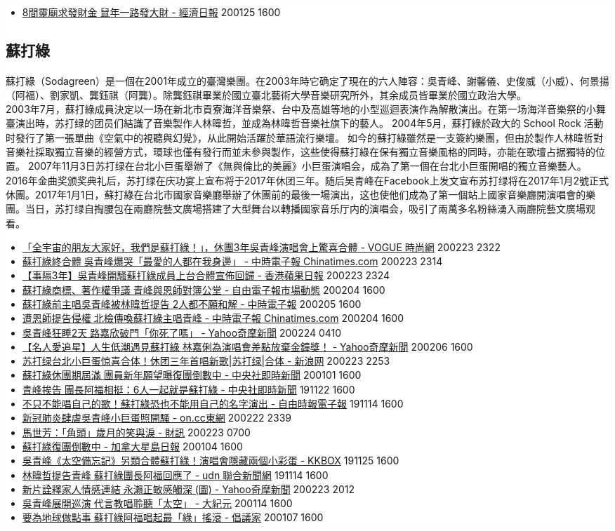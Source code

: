 - [8間靈廟求發財金 鼠年一路發大財 - 經濟日報](https://money.udn.com/money/story/7794/4306558 "8間靈廟求發財金 鼠年一路發大財 - 經濟日報") 200125 1600

## 蘇打綠

蘇打綠（Sodagreen）是一個在2001年成立的臺灣樂團。在2003年時它确定了現在的六人陣容：吳青峰、謝馨儀、史俊威（小威）、何景揚（阿福）、劉家凱、龔鈺祺（阿龔）。除龔鈺祺畢業於國立臺北藝術大學音樂研究所外，其余成员皆畢業於國立政治大學。  
2003年7月，蘇打綠成員決定以一场在新北市貢寮海洋音樂祭、台中及高雄等地的小型巡迴表演作為解散演出。在第一场海洋音樂祭的小舞臺演出時，苏打绿的团员们結識了音樂製作人林暐哲，並成為林暐哲音樂社旗下的藝人。
2004年5月，蘇打綠於政大的 School Rock 活動时發行了第一張單曲《空氣中的視聽與幻覺》，从此開始活躍於華語流行樂壇。
如今的蘇打綠雖然是一支簽約樂團，但由於製作人林暐哲對音樂社採取獨立音樂的經營方式，環球也僅有發行而並未參與製作，这些使得蘇打綠在保有獨立音樂風格的同時，亦能在歌壇占据獨特的位置。
2007年11月3日苏打绿在台北小巨蛋舉辦了《無與倫比的美麗》小巨蛋演唱会，成為了第一個在台北小巨蛋開唱的獨立音樂藝人。
2016年金曲奖颁奖典礼后，苏打绿在庆功宴上宣布将于2017年休团三年。随后吴青峰在Facebook上发文宣布苏打绿将在2017年1月2號正式休團。2017年1月1日，蘇打綠在台北市國家音樂廳舉辦了休團前的最後一場演出，这也使他们成為了第一個站上國家音樂廳開演唱會的樂團。当日，苏打绿自掏腰包在兩廳院藝文廣場搭建了大型舞台以轉播國家音乐厅内的演唱会，吸引了兩萬多名粉絲湧入兩廳院藝文廣場观看。
- [「全宇宙的朋友大家好，我們是蘇打綠！」，休團3年吳青峰演唱會上驚喜合體 - VOGUE 時尚網](https://www.vogue.com.tw/entertainment/article/sodagreen-qingfeng-concert "「全宇宙的朋友大家好，我們是蘇打綠！」，休團3年吳青峰演唱會上驚喜合體 - VOGUE 時尚網") 200223 2322
- [蘇打綠終合體 吳青峰爆哭「最愛的人都在我身邊」 - 中時電子報 Chinatimes.com](https://www.chinatimes.com/realtimenews/20200223003266-260404 "蘇打綠終合體 吳青峰爆哭「最愛的人都在我身邊」 - 中時電子報 Chinatimes.com") 200223 2314
- [【事隔3年】吳青峰開騷蘇打綠成員上台合體宣佈回歸 - 香港蘋果日報](https://hk.entertainment.appledaily.com/entertainment/20200223/YDYHLLSOGZFX5AXIVWRTAY5T7U/ "【事隔3年】吳青峰開騷蘇打綠成員上台合體宣佈回歸 - 香港蘋果日報") 200223 2324
- [蘇打綠商標、著作權爭議 青峰與恩師對簿公堂 - 自由電子報市場動態](https://news.ltn.com.tw/news/society/breakingnews/3057394 "蘇打綠商標、著作權爭議 青峰與恩師對簿公堂 - 自由電子報市場動態") 200204 1600
- [蘇打綠前主唱吳青峰被林暐哲提告 2人都不願和解 - 中時電子報](https://www.chinatimes.com/realtimenews/20200205001637-260402 "蘇打綠前主唱吳青峰被林暐哲提告 2人都不願和解 - 中時電子報") 200205 1600
- [遭恩師提告侵權 北檢傳喚蘇打綠主唱青峰 - 中時電子報 Chinatimes.com](https://www.chinatimes.com/realtimenews/20200204003891-260402 "遭恩師提告侵權 北檢傳喚蘇打綠主唱青峰 - 中時電子報 Chinatimes.com") 200204 1600
- [吳青峰狂睡2天 路嘉欣破門「你死了嗎」 - Yahoo奇摩新聞](https://tw.news.yahoo.com/%E5%90%B3%E9%9D%92%E5%B3%B0%E7%8B%82%E7%9D%A12%E5%A4%A9-%E8%B7%AF%E5%98%89%E6%AC%A3%E7%A0%B4%E9%96%80-%E4%BD%A0%E6%AD%BB%E4%BA%86%E5%97%8E-201029929.html "吳青峰狂睡2天 路嘉欣破門「你死了嗎」 - Yahoo奇摩新聞") 200224 0410
- [【名人愛追星】人生低潮遇見蘇打綠 林嘉俐為演唱會差點放棄金鐘獎！ - Yahoo奇摩新聞](https://tw.news.yahoo.com/%E5%90%8D%E4%BA%BA%E6%84%9B%E8%BF%BD%E6%98%9F%E4%BA%BA%E7%94%9F%E4%BD%8E%E6%BD%AE%E9%81%87%E8%A6%8B%E8%98%87%E6%89%93%E7%B6%A0-%E6%9E%97%E5%98%89%E4%BF%90%E7%82%BA%E6%BC%94%E5%94%B1%E6%9C%83%E5%B7%AE%E9%BB%9E%E6%94%BE%E6%A3%84%E9%87%91%E9%90%98%E7%8D%8E-024412759.html "【名人愛追星】人生低潮遇見蘇打綠 林嘉俐為演唱會差點放棄金鐘獎！ - Yahoo奇摩新聞") 200206 1600
- [苏打绿台北小巨蛋惊喜合体！休团三年首唱新歌|苏打绿|合体 - 新浪网](https://ent.sina.com.cn/y/ygangtai/2020-02-23/doc-iimxyqvz5263887.shtml "苏打绿台北小巨蛋惊喜合体！休团三年首唱新歌|苏打绿|合体 - 新浪网") 200223 2253
- [蘇打綠休團期屆滿 團員新年願望曝復團倒數中 - 中央社即時新聞](https://www.cna.com.tw/news/firstnews/202001010142.aspx "蘇打綠休團期屆滿 團員新年願望曝復團倒數中 - 中央社即時新聞") 200101 1600
- [青峰挨告 團長阿福相挺：6人一起就是蘇打綠 - 中央社即時新聞](https://www.cna.com.tw/news/firstnews/201911220214.aspx "青峰挨告 團長阿福相挺：6人一起就是蘇打綠 - 中央社即時新聞") 191122 1600
- [不只不能唱自己的歌！蘇打綠恐也不能用自己的名字演出 - 自由時報電子報](https://ec.ltn.com.tw/article/breakingnews/2977998 "不只不能唱自己的歌！蘇打綠恐也不能用自己的名字演出 - 自由時報電子報") 191114 1600
- [新冠肺炎肆虐吳青峰小巨蛋照開騷 - on.cc東網](https://hk.on.cc/hk/bkn/cnt/entertainment/20200222/bkn-20200222233025354-0222_00862_001.html "新冠肺炎肆虐吳青峰小巨蛋照開騷 - on.cc東網") 200222 2339
- [馬世芳：「角頭」歲月的笑與淚 - 財訊](https://www.wealth.com.tw/home/articles/24404 "馬世芳：「角頭」歲月的笑與淚 - 財訊") 200223 0700
- [蘇打綠復團倒數中 - 加拿大星島日報](https://www.singtao.ca/4015873/2020-01-04/post-%E8%98%87%E6%89%93%E7%B6%A0%E5%BE%A9%E5%9C%98%E5%80%92%E6%95%B8%E4%B8%AD/ "蘇打綠復團倒數中 - 加拿大星島日報") 200104 1600
- [吳青峰《太空備忘記》另類合體蘇打綠！演唱會隱藏兩個小彩蛋 - KKBOX](https://www.kkbox.com/tw/tc/column/showbiz-0-8676-1.html "吳青峰《太空備忘記》另類合體蘇打綠！演唱會隱藏兩個小彩蛋 - KKBOX") 191125 1600
- [林暐哲提告青峰 蘇打綠團長阿福回應了 - udn 聯合新聞網](https://stars.udn.com/star/story/10092/4164604 "林暐哲提告青峰 蘇打綠團長阿福回應了 - udn 聯合新聞網") 191114 1600
- [新片詮釋家人情感連結 永瀨正敏感觸深 (圖) - Yahoo奇摩新聞](https://tw.news.yahoo.com/%E6%96%B0%E7%89%87%E8%A9%AE%E9%87%8B%E5%AE%B6%E4%BA%BA%E6%83%85%E6%84%9F%E9%80%A3%E7%B5%90-%E6%B0%B8%E7%80%A8%E6%AD%A3%E6%95%8F%E6%84%9F%E8%A7%B8%E6%B7%B1-%E5%9C%96-121220554.html "新片詮釋家人情感連結 永瀨正敏感觸深 (圖) - Yahoo奇摩新聞") 200223 2012
- [吳青峰展開巡演 代言教唱聆聽「太空」 - 大紀元](https://www.epochtimes.com/b5/20/1/14/n11792939.htm "吳青峰展開巡演 代言教唱聆聽「太空」 - 大紀元") 200114 1600
- [要為地球做點事 蘇打綠阿福唱起最「綠」搖滾 - 倡議家](https://ubrand.udn.com/ubrand/story/12116/4272728 "要為地球做點事 蘇打綠阿福唱起最「綠」搖滾 - 倡議家") 200107 1600
